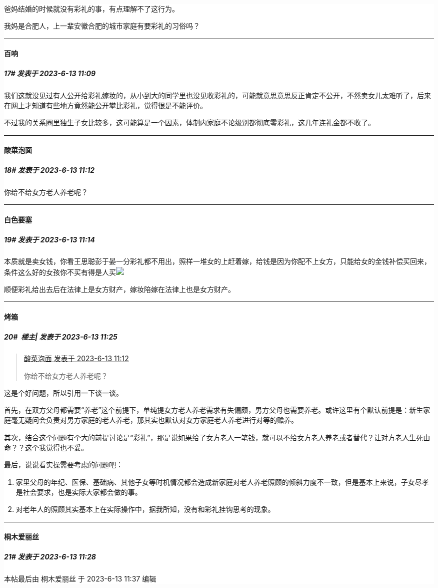 爸妈结婚的时候就没有彩礼的事，有点理解不了这行为。

我妈是合肥人，上一辈安徽合肥的城市家庭有要彩礼的习俗吗？

*****

####  百响  
##### 17#       发表于 2023-6-13 11:09

我们这就没见过有人公开给彩礼嫁妆的，从小到大的同学里也没见收彩礼的，可能就意思意思反正肯定不公开，不然卖女儿太难听了，后来在网上才知道有些地方竟然能公开攀比彩礼，觉得很是不能评价。

不过我的关系圈里独生子女比较多，这可能算是一个因素，体制内家庭不论级别都彻底零彩礼，这几年连礼金都不收了。

*****

####  酸菜泡面  
##### 18#       发表于 2023-6-13 11:12

你给不给女方老人养老呢？

*****

####  白色要塞  
##### 19#       发表于 2023-6-13 11:14

本质就是卖女钱，你看王思聪彭于晏一分彩礼都不用出，照样一堆女的上赶着嫁，给钱是因为你配不上女方，只能给女的金钱补偿买回来，条件这么好的女孩你不买有得是人买<img src="https://static.saraba1st.com/image/smiley/face2017/037.png" referrerpolicy="no-referrer">

顺便彩礼给出去后在法律上是女方财产，嫁妆陪嫁在法律上也是女方财产。

*****

####  烤箱  
##### 20#         楼主| 发表于 2023-6-13 11:25

<blockquote><a href="httphttps://bbs.saraba1st.com/2b/forum.php?mod=redirect&amp;goto=findpost&amp;pid=61263697&amp;ptid=2139764" target="_blank">酸菜泡面 发表于 2023-6-13 11:12</a>

你给不给女方老人养老呢？</blockquote>
这是个好问题，所以引用一下谈一谈。

首先，在双方父母都需要“养老”这个前提下，单纯提女方老人养老需求有失偏颇，男方父母也需要养老。或许这里有个默认前提是：新生家庭毫无疑问会负责对男方家庭的老人养老，那其实也默认对女方家庭老人养老进行对等的赡养。

其次，结合这个问题有个大的前提讨论是“彩礼”，那是说如果给了女方老人一笔钱，就可以不给女方老人养老或者替代？让对方老人生死由命？？这个我觉得也不妥。

最后，说说看实操需要考虑的问题吧：

1. 家里父母的年纪、医保、基础病、其他子女等时机情况都会造成新家庭对老人养老照顾的倾斜力度不一致，但是基本上来说，子女尽孝是社会要求，也是实际大家都会做的事。

2. 对老年人的照顾其实基本上在实际操作中，据我所知，没有和彩礼挂钩思考的现象。

*****

####  桐木爱丽丝  
##### 21#       发表于 2023-6-13 11:28

 本帖最后由 桐木爱丽丝 于 2023-6-13 11:37 编辑 
